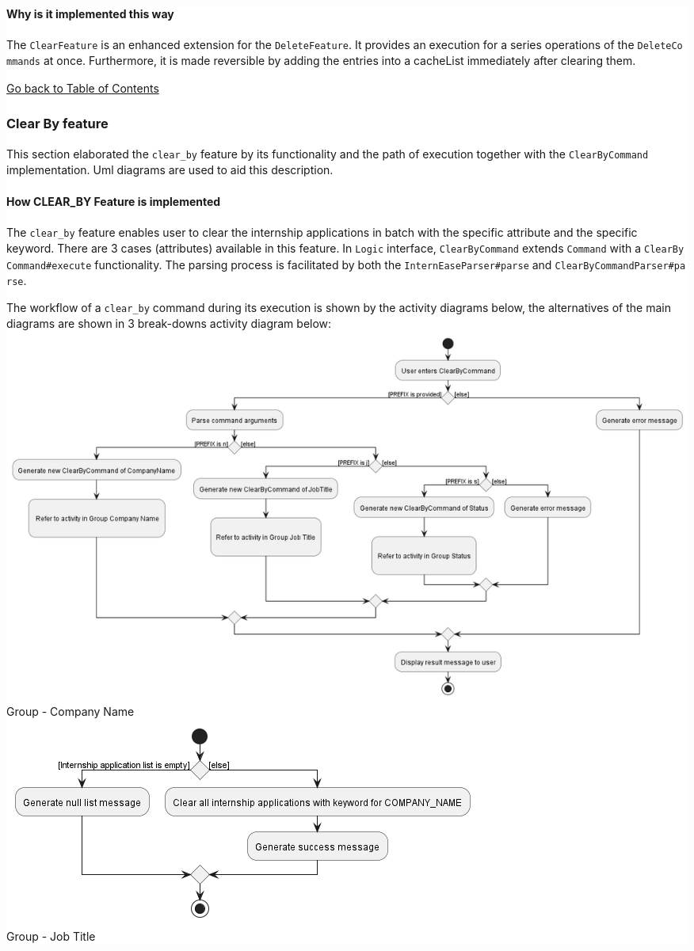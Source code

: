 #### Why is it implemented this way

The `ClearFeature` is an enhanced extension for the `DeleteFeature`. It provides an execution for a series operations of the `DeleteCommands` at once. Furthermore, it is made reversible by adding the entries into a cacheList immediately after clearing them.

[Go back to Table of Contents](#table-of-contents)

### Clear By feature
This section elaborated the `clear_by` feature by its functionality and the path of execution together with the `ClearByCommand` implementation. Uml diagrams are used to aid this description.

#### How CLEAR_BY Feature is implemented

The `clear_by` feature enables user to clear the internship applications in batch with the specific attribute and the specific keyword. There are 3 cases (attributes) available in this feature.
In `Logic` interface, `ClearByCommand` extends `Command` with a `ClearByCommand#execute` functionality. The parsing process is facilitated by both the `InternEaseParser#parse` and `ClearByCommandParser#parse`.

The workflow of a `clear_by` command during its execution is shown by the activity diagrams below, the alternatives of the main diagrams are shown in 3 break-downs activity diagram below:
![ClearByActivityDiagram](images/ClearByActivityDiagram.png) <br/>
Group - Company Name <br/>
![GroupCompanyName](images/GroupCompanyName.png) <br/>
Group - Job Title <br/>